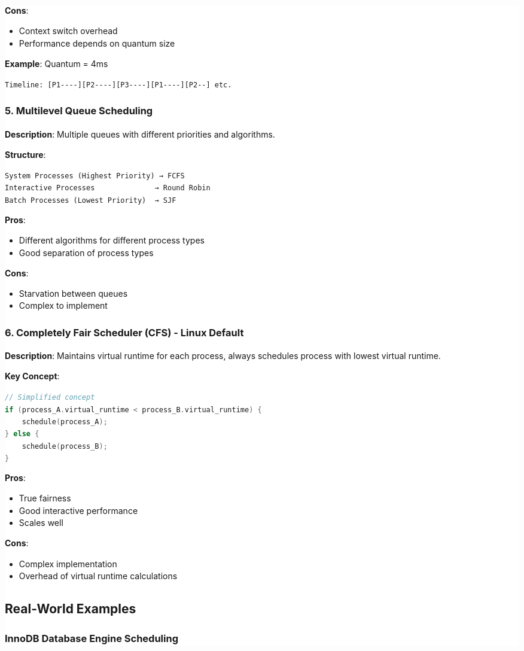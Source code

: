**Cons**: 
- Context switch overhead
- Performance depends on quantum size

**Example**: Quantum = 4ms
```
Timeline: [P1----][P2----][P3----][P1----][P2--] etc.
```

### 5. Multilevel Queue Scheduling
**Description**: Multiple queues with different priorities and algorithms.

**Structure**:
```
System Processes (Highest Priority) → FCFS
Interactive Processes              → Round Robin  
Batch Processes (Lowest Priority)  → SJF
```

**Pros**: 
- Different algorithms for different process types
- Good separation of process types

**Cons**: 
- Starvation between queues
- Complex to implement

### 6. Completely Fair Scheduler (CFS) - Linux Default
**Description**: Maintains virtual runtime for each process, always schedules process with lowest virtual runtime.

**Key Concept**: 
```c
// Simplified concept
if (process_A.virtual_runtime < process_B.virtual_runtime) {
    schedule(process_A);
} else {
    schedule(process_B);
}
```

**Pros**: 
- True fairness
- Good interactive performance
- Scales well

**Cons**: 
- Complex implementation
- Overhead of virtual runtime calculations

## Real-World Examples

### InnoDB Database Engine Scheduling
